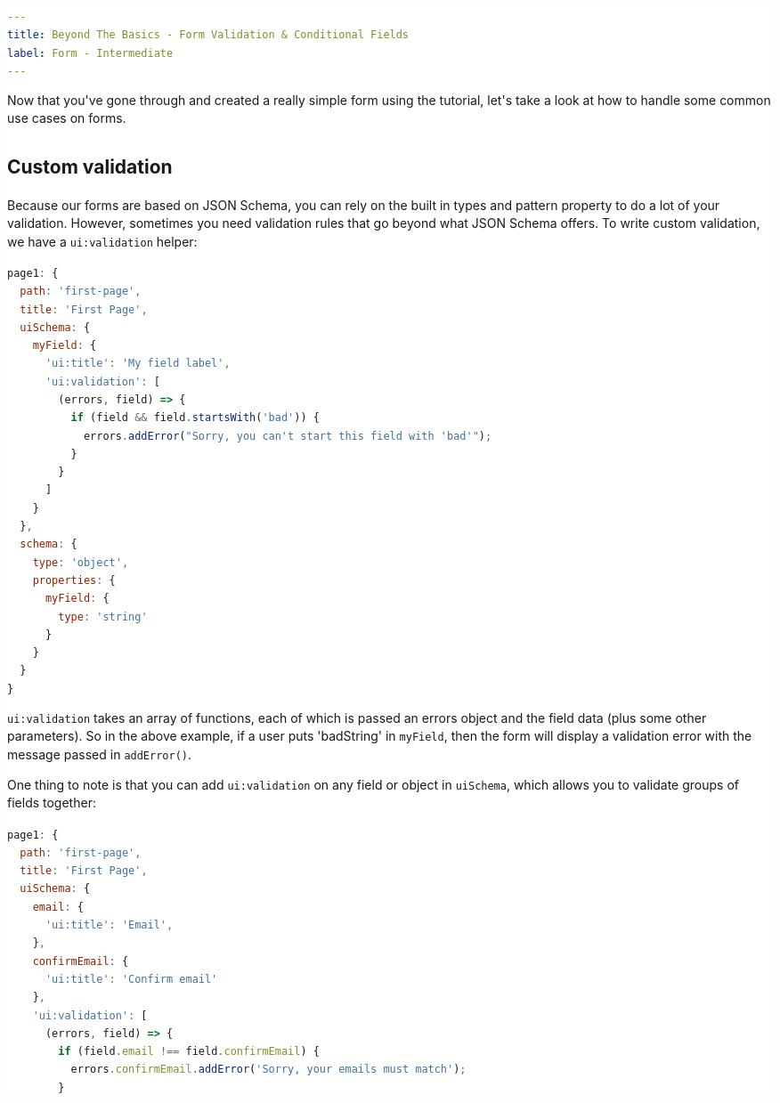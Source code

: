 ```yaml
---
title: Beyond The Basics - Form Validation & Conditional Fields
label: Form - Intermediate
---
```

Now that you've gone through and created a really simple form using the tutorial, let's take a look at how to handle some common use cases on forms.

## Custom validation

Because our forms are based on JSON Schema, you can rely on the built in types and pattern property to do a lot of your validation. However, sometimes you need validation rules that go beyond what JSON Schema offers. To write custom validation, we have a `ui:validation` helper:

```js
page1: {
  path: 'first-page',
  title: 'First Page',
  uiSchema: {
    myField: {
      'ui:title': 'My field label',
      'ui:validation': [
        (errors, field) => {
          if (field && field.startsWith('bad')) {
            errors.addError("Sorry, you can't start this field with 'bad'");
          }
        }
      ]
    }
  },
  schema: {
    type: 'object',
    properties: {
      myField: {
        type: 'string'
      }
    }
  }
}
```

`ui:validation` takes an array of functions, each of which is passed an errors object and the field data (plus some other parameters). So in the above example, if a user puts 'badString' in `myField`, then the form will display a validation error with the message passed in `addError()`.

One thing to note is that you can add `ui:validation` on any field or object in `uiSchema`, which allows you to validate groups of fields together:


```js
page1: {
  path: 'first-page',
  title: 'First Page',
  uiSchema: {
    email: {
      'ui:title': 'Email',
    },
    confirmEmail: {
      'ui:title': 'Confirm email'
    },
    'ui:validation': [
      (errors, field) => {
        if (field.email !== field.confirmEmail) {
          errors.confirmEmail.addError('Sorry, your emails must match');
        }
```